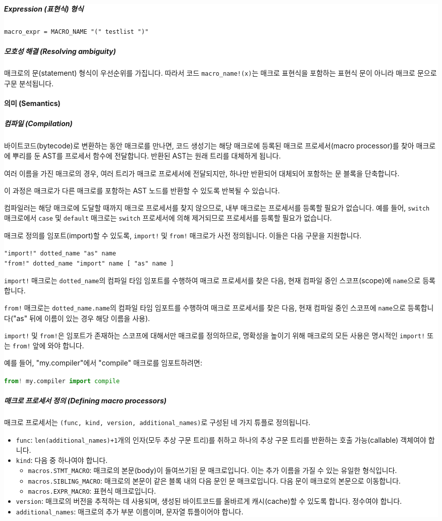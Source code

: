 
##### Expression (표현식) 형식

```
macro_expr = MACRO_NAME "(" testlist ")"
```


##### 모호성 해결 (Resolving ambiguity)

매크로의 문(statement) 형식이 우선순위를 가집니다. 따라서 코드 `macro_name!(x)`는 매크로 표현식을 포함하는 표현식 문이 아니라 매크로 문으로 구문 분석됩니다.

#### 의미 (Semantics)

##### 컴파일 (Compilation)

바이트코드(bytecode)로 변환하는 동안 매크로를 만나면, 코드 생성기는 해당 매크로에 등록된 매크로 프로세서(macro processor)를 찾아 매크로에 뿌리를 둔 AST를 프로세서 함수에 전달합니다. 반환된 AST는 원래 트리를 대체하게 됩니다.

여러 이름을 가진 매크로의 경우, 여러 트리가 매크로 프로세서에 전달되지만, 하나만 반환되어 대체되어 포함하는 문 블록을 단축합니다.

이 과정은 매크로가 다른 매크로를 포함하는 AST 노드를 반환할 수 있도록 반복될 수 있습니다.

컴파일러는 해당 매크로에 도달할 때까지 매크로 프로세서를 찾지 않으므로, 내부 매크로는 프로세서를 등록할 필요가 없습니다. 예를 들어, `switch` 매크로에서 `case` 및 `default` 매크로는 `switch` 프로세서에 의해 제거되므로 프로세서를 등록할 필요가 없습니다.

매크로 정의를 임포트(import)할 수 있도록, `import!` 및 `from!` 매크로가 사전 정의됩니다. 이들은 다음 구문을 지원합니다.

```
"import!" dotted_name "as" name
"from!" dotted_name "import" name [ "as" name ]
```


`import!` 매크로는 `dotted_name`의 컴파일 타임 임포트를 수행하여 매크로 프로세서를 찾은 다음, 현재 컴파일 중인 스코프(scope)에 `name`으로 등록합니다.

`from!` 매크로는 `dotted_name.name`의 컴파일 타임 임포트를 수행하여 매크로 프로세서를 찾은 다음, 현재 컴파일 중인 스코프에 `name`으로 등록합니다("as" 뒤에 이름이 있는 경우 해당 이름을 사용).

`import!` 및 `from!`은 임포트가 존재하는 스코프에 대해서만 매크로를 정의하므로, 명확성을 높이기 위해 매크로의 모든 사용은 명시적인 `import!` 또는 `from!` 앞에 와야 합니다.

예를 들어, "my.compiler"에서 "compile" 매크로를 임포트하려면:

```python
from! my.compiler import compile
```


##### 매크로 프로세서 정의 (Defining macro processors)

매크로 프로세서는 `(func, kind, version, additional_names)`로 구성된 네 가지 튜플로 정의됩니다.

- `func`: `len(additional_names)+1`개의 인자(모두 추상 구문 트리)를 취하고 하나의 추상 구문 트리를 반환하는 호출 가능(callable) 객체여야 합니다.
- `kind`: 다음 중 하나여야 합니다.
    - `macros.STMT_MACRO`: 매크로의 본문(body)이 들여쓰기된 문 매크로입니다. 이는 추가 이름을 가질 수 있는 유일한 형식입니다.
    - `macros.SIBLING_MACRO`: 매크로의 본문이 같은 블록 내의 다음 문인 문 매크로입니다. 다음 문이 매크로의 본문으로 이동합니다.
    - `macros.EXPR_MACRO`: 표현식 매크로입니다.
- `version`: 매크로의 버전을 추적하는 데 사용되며, 생성된 바이트코드를 올바르게 캐시(cache)할 수 있도록 합니다. 정수여야 합니다.
- `additional_names`: 매크로의 추가 부분 이름이며, 문자열 튜플이어야 합니다.

